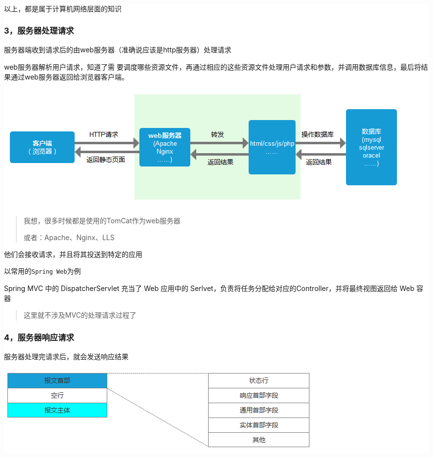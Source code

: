 

以上，都是属于计算机网络层面的知识



### 3，服务器处理请求

服务器端收到请求后的由web服务器（准确说应该是http服务器）处理请求

web服务器解析用户请求，知道了需 要调度哪些资源文件，再通过相应的这些资源文件处理用户请求和参数，并调用数据库信息，最后将结果通过web服务器返回给浏览器客户端。

![](./img/服务器处理请求.png)

> 我想，很多时候都是使用的TomCat作为web服务器
>
> 或者：Apache、Nginx、LLS



他们会接收请求，并且将其投送到特定的应用



以常用的`Spring Web`为例

Spring MVC 中的 DispatcherServlet 充当了 Web 应用中的 Serlvet，负责将任务分配给对应的Controller，并将最终视图返回给 Web 容器

> 这里就不涉及MVC的处理请求过程了



### 4，服务器响应请求

服务器处理完请求后，就会发送响应结果

![](./img/响应结果.png)
